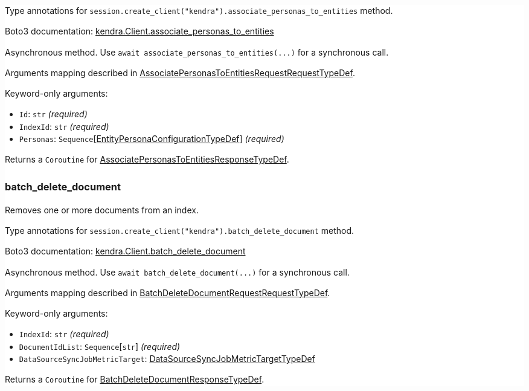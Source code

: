 Type annotations for
`session.create_client("kendra").associate_personas_to_entities` method.

Boto3 documentation:
[kendra.Client.associate_personas_to_entities](https://boto3.amazonaws.com/v1/documentation/api/latest/reference/services/kendra.html#kendra.Client.associate_personas_to_entities)

Asynchronous method. Use `await associate_personas_to_entities(...)` for a
synchronous call.

Arguments mapping described in
[AssociatePersonasToEntitiesRequestRequestTypeDef](./type_defs.md#associatepersonastoentitiesrequestrequesttypedef).

Keyword-only arguments:

- `Id`: `str` *(required)*
- `IndexId`: `str` *(required)*
- `Personas`:
  `Sequence`\[[EntityPersonaConfigurationTypeDef](./type_defs.md#entitypersonaconfigurationtypedef)\]
  *(required)*

Returns a `Coroutine` for
[AssociatePersonasToEntitiesResponseTypeDef](./type_defs.md#associatepersonastoentitiesresponsetypedef).

<a id="batch_delete_document"></a>

### batch_delete_document

Removes one or more documents from an index.

Type annotations for `session.create_client("kendra").batch_delete_document`
method.

Boto3 documentation:
[kendra.Client.batch_delete_document](https://boto3.amazonaws.com/v1/documentation/api/latest/reference/services/kendra.html#kendra.Client.batch_delete_document)

Asynchronous method. Use `await batch_delete_document(...)` for a synchronous
call.

Arguments mapping described in
[BatchDeleteDocumentRequestRequestTypeDef](./type_defs.md#batchdeletedocumentrequestrequesttypedef).

Keyword-only arguments:

- `IndexId`: `str` *(required)*
- `DocumentIdList`: `Sequence`\[`str`\] *(required)*
- `DataSourceSyncJobMetricTarget`:
  [DataSourceSyncJobMetricTargetTypeDef](./type_defs.md#datasourcesyncjobmetrictargettypedef)

Returns a `Coroutine` for
[BatchDeleteDocumentResponseTypeDef](./type_defs.md#batchdeletedocumentresponsetypedef).

<a id="batch_get_document_status"></a>
